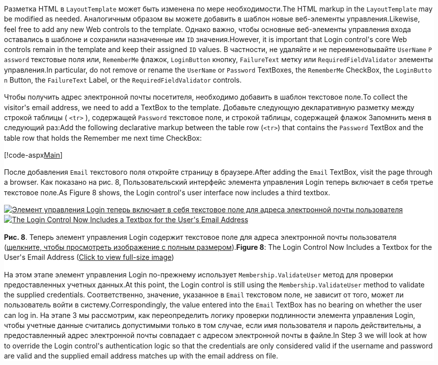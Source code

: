 <span data-ttu-id="df9a2-250">Разметка HTML в `LayoutTemplate` может быть изменена по мере необходимости.</span><span class="sxs-lookup"><span data-stu-id="df9a2-250">The HTML markup in the `LayoutTemplate` may be modified as needed.</span></span> <span data-ttu-id="df9a2-251">Аналогичным образом вы можете добавить в шаблон новые веб-элементы управления.</span><span class="sxs-lookup"><span data-stu-id="df9a2-251">Likewise, feel free to add any new Web controls to the template.</span></span> <span data-ttu-id="df9a2-252">Однако важно, чтобы основные веб-элементы управления входа оставались в шаблоне и сохранили назначенные им `ID` значения.</span><span class="sxs-lookup"><span data-stu-id="df9a2-252">However, it is important that Login control's core Web controls remain in the template and keep their assigned `ID` values.</span></span> <span data-ttu-id="df9a2-253">В частности, не удаляйте и не переименовывайте `UserName` `Password` текстовые поля или, `RememberMe` флажок, `LoginButton` кнопку, `FailureText` метку или `RequiredFieldValidator` элементы управления.</span><span class="sxs-lookup"><span data-stu-id="df9a2-253">In particular, do not remove or rename the `UserName` or `Password` TextBoxes, the `RememberMe` CheckBox, the `LoginButton` Button, the `FailureText` Label, or the `RequiredFieldValidator` controls.</span></span>

<span data-ttu-id="df9a2-254">Чтобы получить адрес электронной почты посетителя, необходимо добавить в шаблон текстовое поле.</span><span class="sxs-lookup"><span data-stu-id="df9a2-254">To collect the visitor's email address, we need to add a TextBox to the template.</span></span> <span data-ttu-id="df9a2-255">Добавьте следующую декларативную разметку между строкой таблицы ( `<tr>` ), содержащей `Password` текстовое поле, и строкой таблицы, содержащей флажок Запомнить меня в следующий раз:</span><span class="sxs-lookup"><span data-stu-id="df9a2-255">Add the following declarative markup between the table row (`<tr>`) that contains the `Password` TextBox and the table row that holds the Remember me next time CheckBox:</span></span>

[!code-aspx[Main](validating-user-credentials-against-the-membership-user-store-cs/samples/sample2.aspx)]

<span data-ttu-id="df9a2-256">После добавления `Email` текстового поля откройте страницу в браузере.</span><span class="sxs-lookup"><span data-stu-id="df9a2-256">After adding the `Email` TextBox, visit the page through a browser.</span></span> <span data-ttu-id="df9a2-257">Как показано на рис. 8, Пользовательский интерфейс элемента управления Login теперь включает в себя третье текстовое поле.</span><span class="sxs-lookup"><span data-stu-id="df9a2-257">As Figure 8 shows, the Login control's user interface now includes a third textbox.</span></span>

<span data-ttu-id="df9a2-258">[![Элемент управления Login теперь включает в себя текстовое поле для адреса электронной почты пользователя](validating-user-credentials-against-the-membership-user-store-cs/_static/image23.png)](validating-user-credentials-against-the-membership-user-store-cs/_static/image22.png)</span><span class="sxs-lookup"><span data-stu-id="df9a2-258">[![The Login Control Now Includes a Textbox for the User's Email Address](validating-user-credentials-against-the-membership-user-store-cs/_static/image23.png)](validating-user-credentials-against-the-membership-user-store-cs/_static/image22.png)</span></span>

<span data-ttu-id="df9a2-259">**Рис. 8**. Теперь элемент управления Login содержит текстовое поле для адреса электронной почты пользователя ([щелкните, чтобы просмотреть изображение с полным размером](validating-user-credentials-against-the-membership-user-store-cs/_static/image24.png)).</span><span class="sxs-lookup"><span data-stu-id="df9a2-259">**Figure 8**: The Login Control Now Includes a Textbox for the User's Email Address  ([Click to view full-size image](validating-user-credentials-against-the-membership-user-store-cs/_static/image24.png))</span></span>

<span data-ttu-id="df9a2-260">На этом этапе элемент управления Login по-прежнему использует `Membership.ValidateUser` метод для проверки предоставленных учетных данных.</span><span class="sxs-lookup"><span data-stu-id="df9a2-260">At this point, the Login control is still using the `Membership.ValidateUser` method to validate the supplied credentials.</span></span> <span data-ttu-id="df9a2-261">Соответственно, значение, указанное в `Email` текстовом поле, не зависит от того, может ли пользователь войти в систему.</span><span class="sxs-lookup"><span data-stu-id="df9a2-261">Correspondingly, the value entered into the `Email` TextBox has no bearing on whether the user can log in.</span></span> <span data-ttu-id="df9a2-262">На этапе 3 мы рассмотрим, как переопределить логику проверки подлинности элемента управления Login, чтобы учетные данные считались допустимыми только в том случае, если имя пользователя и пароль действительны, а предоставленный адрес электронной почты совпадает с адресом электронной почты в файле.</span><span class="sxs-lookup"><span data-stu-id="df9a2-262">In Step 3 we will look at how to override the Login control's authentication logic so that the credentials are only considered valid if the username and password are valid and the supplied email address matches up with the email address on file.</span></span>
